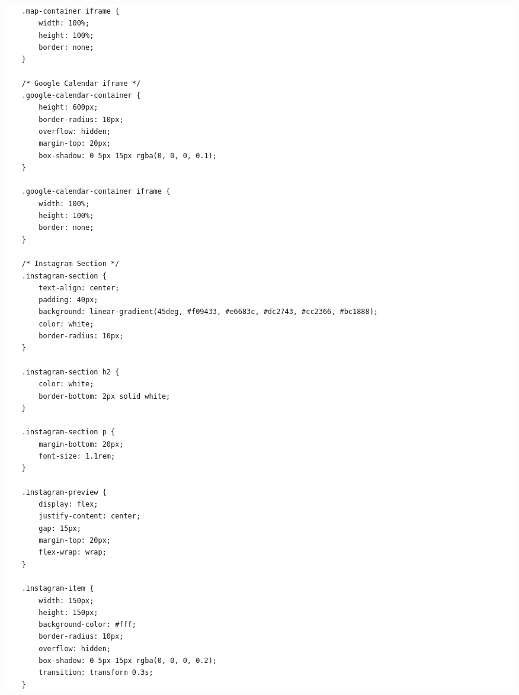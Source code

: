         .map-container iframe {
            width: 100%;
            height: 100%;
            border: none;
        }

        /* Google Calendar iframe */
        .google-calendar-container {
            height: 600px;
            border-radius: 10px;
            overflow: hidden;
            margin-top: 20px;
            box-shadow: 0 5px 15px rgba(0, 0, 0, 0.1);
        }

        .google-calendar-container iframe {
            width: 100%;
            height: 100%;
            border: none;
        }

        /* Instagram Section */
        .instagram-section {
            text-align: center;
            padding: 40px;
            background: linear-gradient(45deg, #f09433, #e6683c, #dc2743, #cc2366, #bc1888);
            color: white;
            border-radius: 10px;
        }

        .instagram-section h2 {
            color: white;
            border-bottom: 2px solid white;
        }

        .instagram-section p {
            margin-bottom: 20px;
            font-size: 1.1rem;
        }

        .instagram-preview {
            display: flex;
            justify-content: center;
            gap: 15px;
            margin-top: 20px;
            flex-wrap: wrap;
        }

        .instagram-item {
            width: 150px;
            height: 150px;
            background-color: #fff;
            border-radius: 10px;
            overflow: hidden;
            box-shadow: 0 5px 15px rgba(0, 0, 0, 0.2);
            transition: transform 0.3s;
        }

